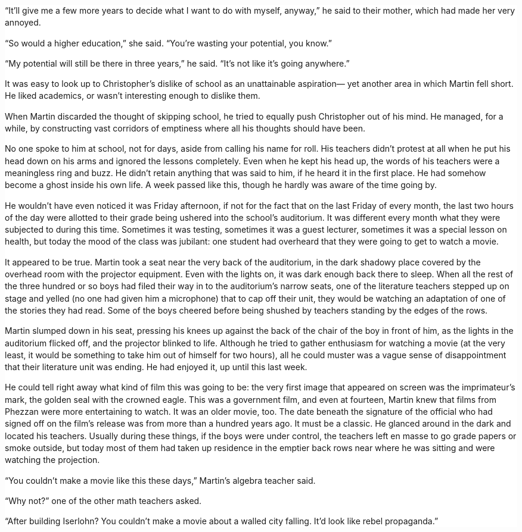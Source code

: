 “It’ll give me a few more years to decide what I want to do with myself, anyway,” he said to their mother, which had made her very annoyed.

“So would a higher education,” she said. “You’re wasting your potential, you know.”

“My potential will still be there in three years,” he said. “It’s not like it’s going anywhere.”

It was easy to look up to Christopher’s dislike of school as an unattainable aspiration— yet another area in which Martin fell short. He liked academics, or wasn’t interesting enough to dislike them.

When Martin discarded the thought of skipping school, he tried to equally push Christopher out of his mind. He managed, for a while, by constructing vast corridors of emptiness where all his thoughts should have been. 

No one spoke to him at school, not for days, aside from calling his name for roll. His teachers didn’t protest at all when he put his head down on his arms and ignored the lessons completely. Even when he kept his head up, the words of his teachers were a meaningless ring and buzz. He didn’t retain anything that was said to him, if he heard it in the first place. He had somehow become a ghost inside his own life. A week passed like this, though he hardly was aware of the time going by. 

He wouldn’t have even noticed it was Friday afternoon, if not for the fact that on the last Friday of every month, the last two hours of the day were allotted to their grade being ushered into the school’s auditorium. It was different every month what they were subjected to during this time. Sometimes it was testing, sometimes it was a guest lecturer, sometimes it was a special lesson on health, but today the mood of the class was jubilant: one student had overheard that they were going to get to watch a movie. 

It appeared to be true. Martin took a seat near the very back of the auditorium, in the dark shadowy place covered by the overhead room with the projector equipment. Even with the lights on, it was dark enough back there to sleep. When all the rest of the three hundred or so boys had filed their way in to the auditorium’s narrow seats, one of the literature teachers stepped up on stage and yelled (no one had given him a microphone) that to cap off their unit, they would be watching an adaptation of one of the stories they had read. Some of the boys cheered before being shushed by teachers standing by the edges of the rows. 

Martin slumped down in his seat, pressing his knees up against the back of the chair of the boy in front of him, as the lights in the auditorium flicked off, and the projector blinked to life. Although he tried to gather enthusiasm for watching a movie (at the very least, it would be something to take him out of himself for two hours), all he could muster was a vague sense of disappointment that their literature unit was ending. He had enjoyed it, up until this last week.

He could tell right away what kind of film this was going to be: the very first image that appeared on screen was the imprimateur’s mark, the golden seal with the crowned eagle. This was a government film, and even at fourteen, Martin knew that films from Phezzan were more entertaining to watch. It was an older movie, too. The date beneath the signature of the official who had signed off on the film’s release was from more than a hundred years ago. It must be a classic. He glanced around in the dark and located his teachers. Usually during these things, if the boys were under control, the teachers left en masse to go grade papers or smoke outside, but today most of them had taken up residence in the emptier back rows near where he was sitting and were watching the projection.

“You couldn’t make a movie like this these days,” Martin’s algebra teacher said.

“Why not?” one of the other math teachers asked.

“After building Iserlohn? You couldn’t make a movie about a walled city falling. It’d look like rebel propaganda.”
